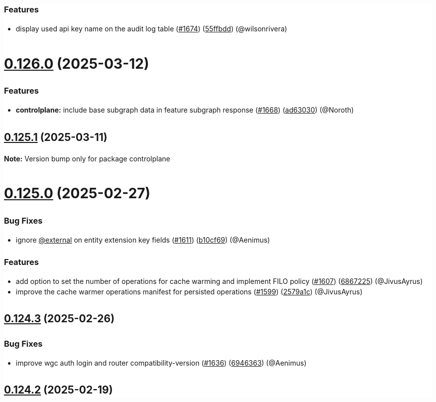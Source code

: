 ### Features

* display used api key name on the audit log table ([#1674](https://github.com/wundergraph/cosmo/issues/1674)) ([55ffbdd](https://github.com/wundergraph/cosmo/commit/55ffbdd7ac0ae10106de4bf3c073d650c0537a52)) (@wilsonrivera)

# [0.126.0](https://github.com/wundergraph/cosmo/compare/controlplane@0.125.1...controlplane@0.126.0) (2025-03-12)

### Features

* **controlplane:** include base subgraph data in feature subgraph response ([#1668](https://github.com/wundergraph/cosmo/issues/1668)) ([ad63030](https://github.com/wundergraph/cosmo/commit/ad6303059edec65fff3b07e61ff11a4bbba82db5)) (@Noroth)

## [0.125.1](https://github.com/wundergraph/cosmo/compare/controlplane@0.125.0...controlplane@0.125.1) (2025-03-11)

**Note:** Version bump only for package controlplane

# [0.125.0](https://github.com/wundergraph/cosmo/compare/controlplane@0.124.3...controlplane@0.125.0) (2025-02-27)

### Bug Fixes

* ignore [@external](https://github.com/external) on entity extension key fields ([#1611](https://github.com/wundergraph/cosmo/issues/1611)) ([b10cf69](https://github.com/wundergraph/cosmo/commit/b10cf69a7df2c5305e66fe744514a605c9a06505)) (@Aenimus)

### Features

* add option to set the number of operations for cache warming and implement FILO policy ([#1607](https://github.com/wundergraph/cosmo/issues/1607)) ([6867225](https://github.com/wundergraph/cosmo/commit/6867225dfcacf5e11b01394224dd9df5e9168dc8)) (@JivusAyrus)
* improve the cache warmer operations manifest for persisted operations ([#1599](https://github.com/wundergraph/cosmo/issues/1599)) ([2579a1c](https://github.com/wundergraph/cosmo/commit/2579a1c7d9c4618efba37e340d27dff9edd6136d)) (@JivusAyrus)

## [0.124.3](https://github.com/wundergraph/cosmo/compare/controlplane@0.124.2...controlplane@0.124.3) (2025-02-26)

### Bug Fixes

* improve wgc auth login and router compatibility-version ([#1636](https://github.com/wundergraph/cosmo/issues/1636)) ([6946363](https://github.com/wundergraph/cosmo/commit/6946363024e49b6170a9553728ac3ecc973ce394)) (@Aenimus)

## [0.124.2](https://github.com/wundergraph/cosmo/compare/controlplane@0.124.1...controlplane@0.124.2) (2025-02-19)
